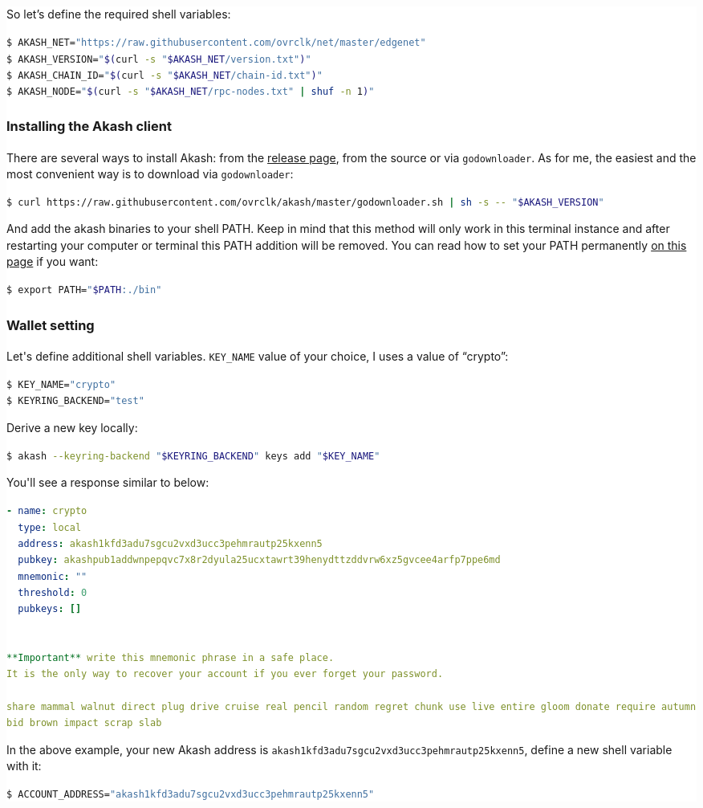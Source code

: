 So let’s define the required shell variables:
  ```bash
  $ AKASH_NET="https://raw.githubusercontent.com/ovrclk/net/master/edgenet"
  $ AKASH_VERSION="$(curl -s "$AKASH_NET/version.txt")"
  $ AKASH_CHAIN_ID="$(curl -s "$AKASH_NET/chain-id.txt")"
  $ AKASH_NODE="$(curl -s "$AKASH_NET/rpc-nodes.txt" | shuf -n 1)"
  ```

### Installing the Akash client
There are several ways to install Akash: from the [release page](https://github.com/ovrclk/akash/releases), from the source or via `godownloader`. As for me, the easiest and the most convenient way is to download via `godownloader`:
  ```bash
  $ curl https://raw.githubusercontent.com/ovrclk/akash/master/godownloader.sh | sh -s -- "$AKASH_VERSION"
  ```
And add the akash binaries to your shell PATH. Keep in mind that this method will only work in this terminal instance and after restarting your computer or terminal this PATH addition will be removed. You can read how to set your PATH permanently [on this page](https://stackoverflow.com/questions/14637979/how-to-permanently-set-path-on-linux-unix) if you want:
  ```bash
  $ export PATH="$PATH:./bin"
  ```


### Wallet setting
Let's define additional shell variables. `KEY_NAME` value of your choice, I uses a value of “crypto”:
  ```bash
  $ KEY_NAME="crypto"
  $ KEYRING_BACKEND="test"
  ```
Derive a new key locally:
  ```bash
  $ akash --keyring-backend "$KEYRING_BACKEND" keys add "$KEY_NAME"
  ```

You'll see a response similar to below:
  ```yaml
  - name: crypto
    type: local
    address: akash1kfd3adu7sgcu2vxd3ucc3pehmrautp25kxenn5
    pubkey: akashpub1addwnpepqvc7x8r2dyula25ucxtawrt39henydttzddvrw6xz5gvcee4arfp7ppe6md
    mnemonic: ""
    threshold: 0
    pubkeys: []


  **Important** write this mnemonic phrase in a safe place.
  It is the only way to recover your account if you ever forget your password.

  share mammal walnut direct plug drive cruise real pencil random regret chunk use live entire gloom donate require autumn bid brown impact scrap slab
  ```
In the above example, your new Akash address is `akash1kfd3adu7sgcu2vxd3ucc3pehmrautp25kxenn5`, define a new shell variable with it:
  ```bash
  $ ACCOUNT_ADDRESS="akash1kfd3adu7sgcu2vxd3ucc3pehmrautp25kxenn5"
  ```

